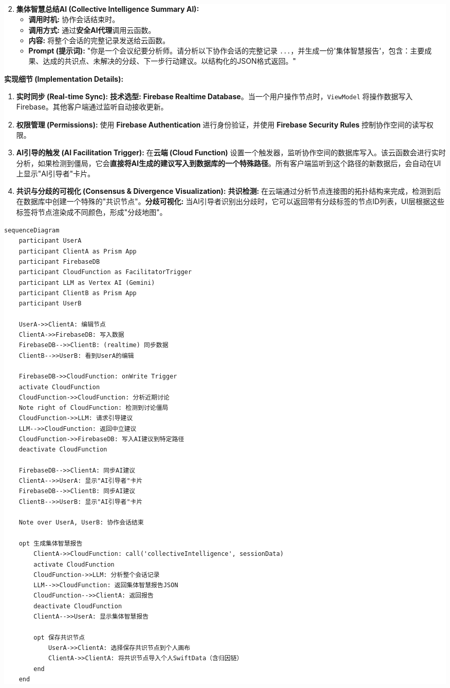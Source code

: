 2. **集体智慧总结AI (Collective Intelligence Summary AI):**
   - **调用时机:** 协作会话结束时。
   - **调用方式:** 通过**安全AI代理**调用云函数。
   - **内容:** 将整个会话的完整记录发送给云函数。
   - **Prompt (提示词):** "你是一个会议纪要分析师。请分析以下协作会话的完整记录 `...`，并生成一份'集体智慧报告'，包含：主要成果、达成的共识点、未解决的分歧、下一步行动建议。以结构化的JSON格式返回。"

**实现细节 (Implementation Details):**

1. **实时同步 (Real-time Sync):** **技术选型:** **Firebase Realtime Database**。当一个用户操作节点时，`ViewModel` 将操作数据写入Firebase。其他客户端通过监听自动接收更新。

2. **权限管理 (Permissions):** 使用 **Firebase Authentication** 进行身份验证，并使用 **Firebase Security Rules** 控制协作空间的读写权限。

3. **AI引导的触发 (AI Facilitation Trigger):** 在**云端 (Cloud Function)** 设置一个触发器，监听协作空间的数据库写入。该云函数会进行实时分析，如果检测到僵局，它会**直接将AI生成的建议写入到数据库的一个特殊路径**。所有客户端监听到这个路径的新数据后，会自动在UI上显示"AI引导者"卡片。

4. **共识与分歧的可视化 (Consensus & Divergence Visualization):** **共识检测:** 在云端通过分析节点连接图的拓扑结构来完成，检测到后在数据库中创建一个特殊的"共识节点"。**分歧可视化:** 当AI引导者识别出分歧时，它可以返回带有分歧标签的节点ID列表，UI层根据这些标签将节点渲染成不同颜色，形成"分歧地图"。

```mermaid
sequenceDiagram
    participant UserA
    participant ClientA as Prism App
    participant FirebaseDB
    participant CloudFunction as FacilitatorTrigger
    participant LLM as Vertex AI (Gemini)
    participant ClientB as Prism App
    participant UserB

    UserA->>ClientA: 编辑节点
    ClientA->>FirebaseDB: 写入数据
    FirebaseDB-->>ClientB: (realtime) 同步数据
    ClientB-->>UserB: 看到UserA的编辑

    FirebaseDB->>CloudFunction: onWrite Trigger
    activate CloudFunction
    CloudFunction->>CloudFunction: 分析近期讨论
    Note right of CloudFunction: 检测到讨论僵局
    CloudFunction->>LLM: 请求引导建议
    LLM-->>CloudFunction: 返回中立建议
    CloudFunction->>FirebaseDB: 写入AI建议到特定路径
    deactivate CloudFunction

    FirebaseDB-->>ClientA: 同步AI建议
    ClientA-->>UserA: 显示"AI引导者"卡片
    FirebaseDB-->>ClientB: 同步AI建议
    ClientB-->>UserB: 显示"AI引导者"卡片

    Note over UserA, UserB: 协作会话结束
    
    opt 生成集体智慧报告
        ClientA->>CloudFunction: call('collectiveIntelligence', sessionData)
        activate CloudFunction
        CloudFunction->>LLM: 分析整个会话记录
        LLM-->>CloudFunction: 返回集体智慧报告JSON
        CloudFunction-->>ClientA: 返回报告
        deactivate CloudFunction
        ClientA-->>UserA: 显示集体智慧报告
        
        opt 保存共识节点
            UserA->>ClientA: 选择保存共识节点到个人画布
            ClientA->>ClientA: 将共识节点导入个人SwiftData（含归因链）
        end
    end
```
